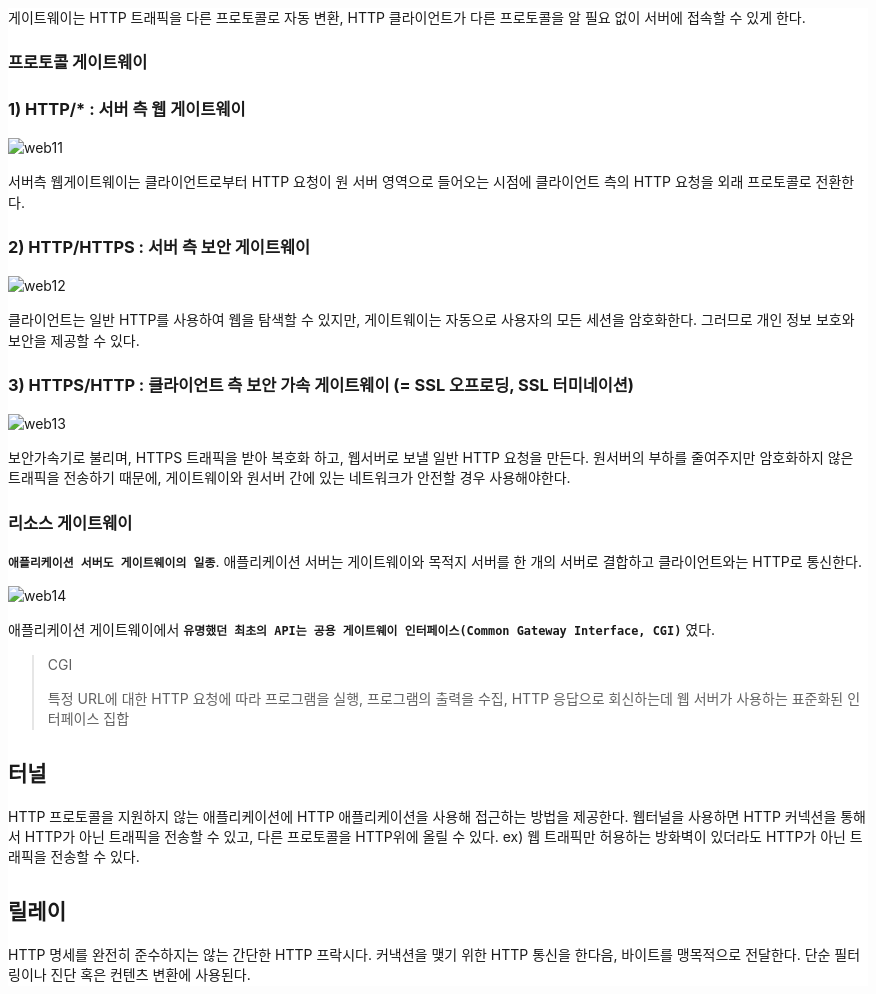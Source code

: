 게이트웨이는 HTTP 트래픽을 다른 프로토콜로 자동 변환, HTTP 클라이언트가 다른 프로토콜을 알 필요 없이 서버에 접속할 수 있게 한다.

### 프로토콜 게이트웨이

### 1) HTTP/* : 서버 측 웹 게이트웨이

<img width="1000" alt="web11" src="https://github.com/shin5774/SSAFY_CS_Study/assets/70622601/e37ea82a-c0b5-42f8-9aec-5930d7fbc401">

서버측 웹게이트웨이는 클라이언트로부터 HTTP 요청이 원 서버 영역으로 들어오는 시점에 클라이언트 측의 HTTP 요청을 외래 프로토콜로 전환한다.

### 2) HTTP/HTTPS : 서버 측 보안 게이트웨이

<img width="1000" alt="web12" src="https://github.com/shin5774/SSAFY_CS_Study/assets/70622601/cd1422b5-4dea-4080-acfb-44e4ee116327">

클라이언트는 일반 HTTP를 사용하여 웹을 탐색할 수 있지만, 게이트웨이는 자동으로 사용자의 모든 세션을 암호화한다. 그러므로 개인 정보 보호와 보안을 제공할 수 있다.

### 3) HTTPS/HTTP : 클라이언트 측 보안 가속 게이트웨이 (= SSL 오프로딩, SSL 터미네이션)

<img width="1000" alt="web13" src="https://github.com/shin5774/SSAFY_CS_Study/assets/70622601/171e7469-d794-4dd7-a030-66fb155928cd">

보안가속기로 불리며, HTTPS 트래픽을 받아 복호화 하고, 웹서버로 보낼 일반 HTTP 요청을 만든다. 원서버의 부하를 줄여주지만 암호화하지 않은 트래픽을 전송하기 때문에, 게이트웨이와 원서버 간에 있는 네트워크가 안전할 경우 사용해야한다.

### 리소스 게이트웨이

**`애플리케이션 서버도 게이트웨이의 일종`**. 애플리케이션 서버는 게이트웨이와 목적지 서버를 한 개의 서버로 결합하고 클라이언트와는 HTTP로 통신한다.

<img width="1000" alt="web14" src="https://github.com/shin5774/SSAFY_CS_Study/assets/70622601/927637d2-c708-4af4-9329-f046faaee6d2">

애플리케이션 게이트웨이에서 **`유명했던 최초의 API는 공용 게이트웨이 인터페이스(Common Gateway Interface, CGI)`** 였다.

> CGI
> 
> 
> 특정 URL에 대한 HTTP 요청에 따라 프로그램을 실행, 프로그램의 출력을 수집, HTTP 응답으로 회신하는데 웹 서버가 사용하는 표준화된 인터페이스 집합
> 

## 터널

HTTP 프로토콜을 지원하지 않는 애플리케이션에 HTTP 애플리케이션을 사용해 접근하는 방법을 제공한다. 웹터널을 사용하면 HTTP 커넥션을 통해서 HTTP가 아닌 트래픽을 전송할 수 있고, 다른 프로토콜을 HTTP위에 올릴 수 있다. ex) 웹 트래픽만 허용하는 방화벽이 있더라도 HTTP가 아닌 트래픽을 전송할 수 있다.

## 릴레이

HTTP 명세를 완전히 준수하지는 않는 간단한 HTTP 프락시다. 커낵션을 맺기 위한 HTTP 통신을 한다음, 바이트를 맹목적으로 전달한다. 단순 필터링이나 진단 혹은 컨텐츠 변환에 사용된다.